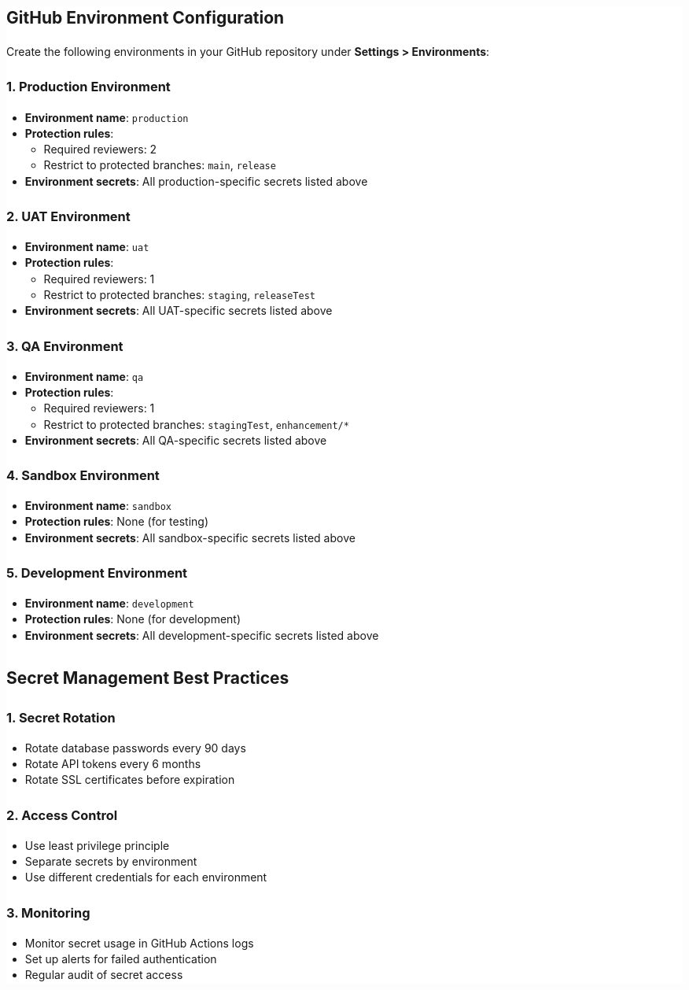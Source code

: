 ## GitHub Environment Configuration

Create the following environments in your GitHub repository under **Settings > Environments**:

### 1. Production Environment
- **Environment name**: `production`
- **Protection rules**: 
  - Required reviewers: 2
  - Restrict to protected branches: `main`, `release`
- **Environment secrets**: All production-specific secrets listed above

### 2. UAT Environment
- **Environment name**: `uat`
- **Protection rules**: 
  - Required reviewers: 1
  - Restrict to protected branches: `staging`, `releaseTest`
- **Environment secrets**: All UAT-specific secrets listed above

### 3. QA Environment
- **Environment name**: `qa`
- **Protection rules**: 
  - Required reviewers: 1
  - Restrict to protected branches: `stagingTest`, `enhancement/*`
- **Environment secrets**: All QA-specific secrets listed above

### 4. Sandbox Environment
- **Environment name**: `sandbox`
- **Protection rules**: None (for testing)
- **Environment secrets**: All sandbox-specific secrets listed above

### 5. Development Environment
- **Environment name**: `development`
- **Protection rules**: None (for development)
- **Environment secrets**: All development-specific secrets listed above

## Secret Management Best Practices

### 1. Secret Rotation
- Rotate database passwords every 90 days
- Rotate API tokens every 6 months
- Rotate SSL certificates before expiration

### 2. Access Control
- Use least privilege principle
- Separate secrets by environment
- Use different credentials for each environment

### 3. Monitoring
- Monitor secret usage in GitHub Actions logs
- Set up alerts for failed authentication
- Regular audit of secret access
